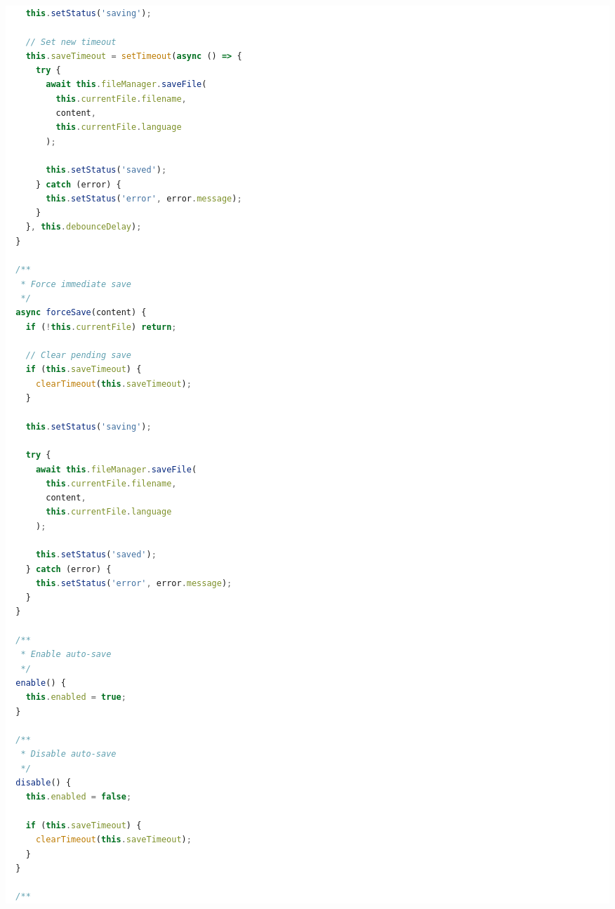 ```javascript
    this.setStatus('saving');

    // Set new timeout
    this.saveTimeout = setTimeout(async () => {
      try {
        await this.fileManager.saveFile(
          this.currentFile.filename,
          content,
          this.currentFile.language
        );

        this.setStatus('saved');
      } catch (error) {
        this.setStatus('error', error.message);
      }
    }, this.debounceDelay);
  }

  /**
   * Force immediate save
   */
  async forceSave(content) {
    if (!this.currentFile) return;

    // Clear pending save
    if (this.saveTimeout) {
      clearTimeout(this.saveTimeout);
    }

    this.setStatus('saving');

    try {
      await this.fileManager.saveFile(
        this.currentFile.filename,
        content,
        this.currentFile.language
      );

      this.setStatus('saved');
    } catch (error) {
      this.setStatus('error', error.message);
    }
  }

  /**
   * Enable auto-save
   */
  enable() {
    this.enabled = true;
  }

  /**
   * Disable auto-save
   */
  disable() {
    this.enabled = false;

    if (this.saveTimeout) {
      clearTimeout(this.saveTimeout);
    }
  }

  /**
```